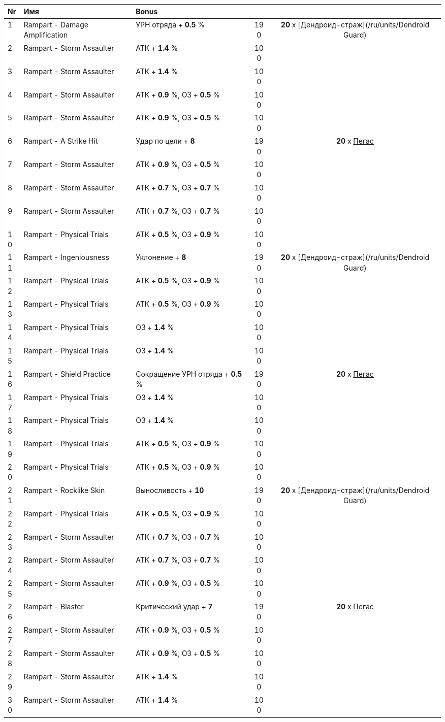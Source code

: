   |  Nr  |  Имя   |  Bonus  | <i class="fas fa-flask"/>  |  <i class="fab fa-optin-monster"/> |
  |:-----|:--------------------|:---------|:-----------------:|:----------------:|
  | 1 | Rampart - Damage Amplification | УРН отряда + **0.5** % | 190 |  **20** x [Дендроид-страж](/ru/units/Dendroid Guard) |
  | 2 | Rampart - Storm Assaulter | АТК + **1.4** % | 100 |   |
  | 3 | Rampart - Storm Assaulter | АТК + **1.4** % | 100 |   |
  | 4 | Rampart - Storm Assaulter | АТК + **0.9** %, ОЗ + **0.5** % | 100 |   |
  | 5 | Rampart - Storm Assaulter | АТК + **0.9** %, ОЗ + **0.5** % | 100 |   |
  | 6 | Rampart - A Strike Hit | Удар по цели + **8**  | 190 |  **20** x [Пегас](/ru/units/Pegasus) |
  | 7 | Rampart - Storm Assaulter | АТК + **0.9** %, ОЗ + **0.5** % | 100 |   |
  | 8 | Rampart - Storm Assaulter | АТК + **0.7** %, ОЗ + **0.7** % | 100 |   |
  | 9 | Rampart - Storm Assaulter | АТК + **0.7** %, ОЗ + **0.7** % | 100 |   |
  | 10 | Rampart - Physical Trials | АТК + **0.5** %, ОЗ + **0.9** % | 100 |   |
  | 11 | Rampart - Ingeniousness | Уклонение + **8**  | 190 |  **20** x [Дендроид-страж](/ru/units/Dendroid Guard) |
  | 12 | Rampart - Physical Trials | АТК + **0.5** %, ОЗ + **0.9** % | 100 |   |
  | 13 | Rampart - Physical Trials | АТК + **0.5** %, ОЗ + **0.9** % | 100 |   |
  | 14 | Rampart - Physical Trials | ОЗ + **1.4** % | 100 |   |
  | 15 | Rampart - Physical Trials | ОЗ + **1.4** % | 100 |   |
  | 16 | Rampart - Shield Practice | Сокращение УРН отряда + **0.5** % | 190 |  **20** x [Пегас](/ru/units/Pegasus) |
  | 17 | Rampart - Physical Trials | ОЗ + **1.4** % | 100 |   |
  | 18 | Rampart - Physical Trials | ОЗ + **1.4** % | 100 |   |
  | 19 | Rampart - Physical Trials | АТК + **0.5** %, ОЗ + **0.9** % | 100 |   |
  | 20 | Rampart - Physical Trials | АТК + **0.5** %, ОЗ + **0.9** % | 100 |   |
  | 21 | Rampart - Rocklike Skin | Выносливость + **10**  | 190 |  **20** x [Дендроид-страж](/ru/units/Dendroid Guard) |
  | 22 | Rampart - Physical Trials | АТК + **0.5** %, ОЗ + **0.9** % | 100 |   |
  | 23 | Rampart - Storm Assaulter | АТК + **0.7** %, ОЗ + **0.7** % | 100 |   |
  | 24 | Rampart - Storm Assaulter | АТК + **0.7** %, ОЗ + **0.7** % | 100 |   |
  | 25 | Rampart - Storm Assaulter | АТК + **0.9** %, ОЗ + **0.5** % | 100 |   |
  | 26 | Rampart - Blaster | Критический удар + **7**  | 190 |  **20** x [Пегас](/ru/units/Pegasus) |
  | 27 | Rampart - Storm Assaulter | АТК + **0.9** %, ОЗ + **0.5** % | 100 |   |
  | 28 | Rampart - Storm Assaulter | АТК + **0.9** %, ОЗ + **0.5** % | 100 |   |
  | 29 | Rampart - Storm Assaulter | АТК + **1.4** % | 100 |   |
  | 30 | Rampart - Storm Assaulter | АТК + **1.4** % | 100 |   |
  

